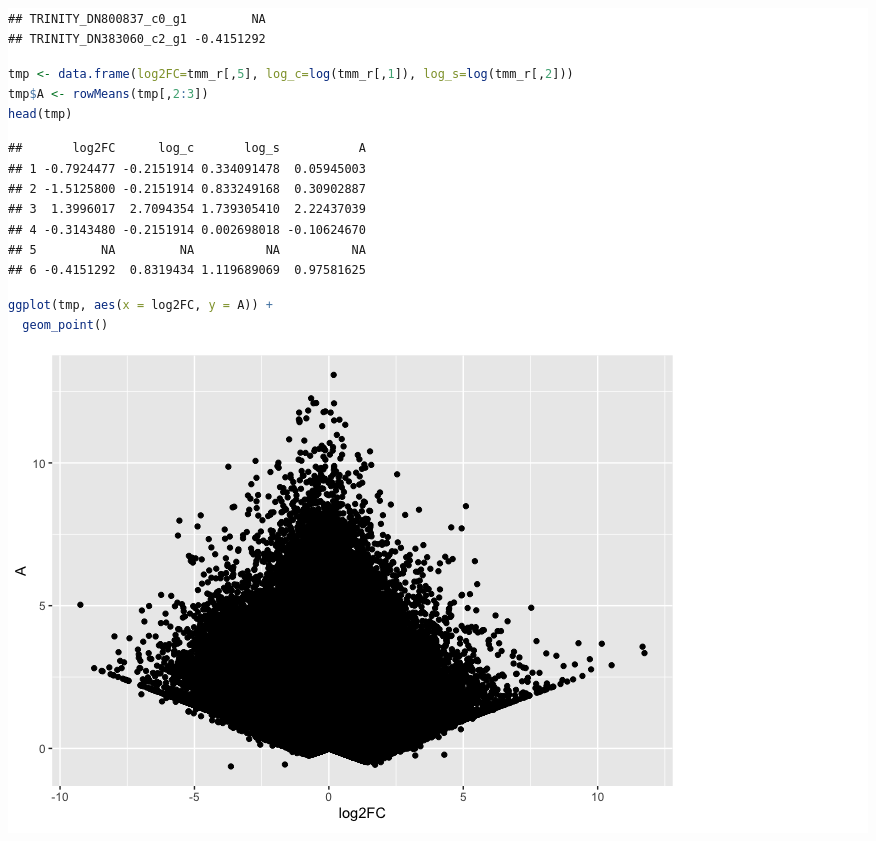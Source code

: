     ## TRINITY_DN800837_c0_g1         NA
    ## TRINITY_DN383060_c2_g1 -0.4151292

``` r
tmp <- data.frame(log2FC=tmm_r[,5], log_c=log(tmm_r[,1]), log_s=log(tmm_r[,2]))
tmp$A <- rowMeans(tmp[,2:3])
head(tmp)
```

    ##       log2FC      log_c       log_s           A
    ## 1 -0.7924477 -0.2151914 0.334091478  0.05945003
    ## 2 -1.5125800 -0.2151914 0.833249168  0.30902887
    ## 3  1.3996017  2.7094354 1.739305410  2.22437039
    ## 4 -0.3143480 -0.2151914 0.002698018 -0.10624670
    ## 5         NA         NA          NA          NA
    ## 6 -0.4151292  0.8319434 1.119689069  0.97581625

``` r
ggplot(tmp, aes(x = log2FC, y = A)) +
  geom_point()
```

![](index_files/figure-gfm/checking%20M-A-2.png)
